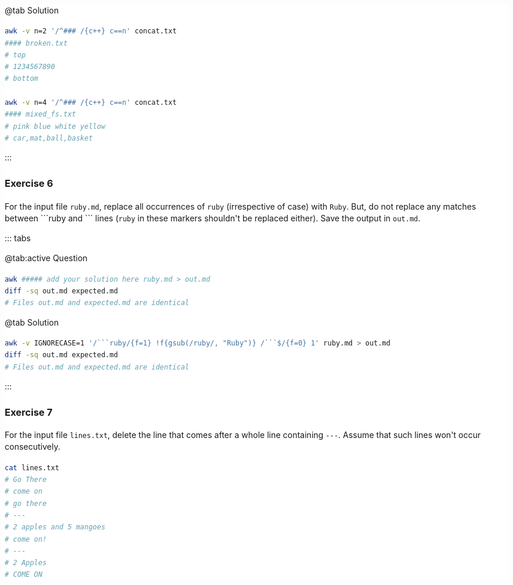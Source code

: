 @tab Solution

```sh
awk -v n=2 '/^### /{c++} c==n' concat.txt
#### broken.txt
# top
# 1234567890
# bottom

awk -v n=4 '/^### /{c++} c==n' concat.txt
#### mixed_fs.txt
# pink blue white yellow
# car,mat,ball,basket
```

:::

### Exercise 6

For the input file <FontIcon icon="iconfont icon-file"/> `ruby.md`, replace all occurrences of `ruby` (irrespective of case) with `Ruby`. But, do not replace any matches between \`\`\`ruby and \`\`\` lines (`ruby` in these markers shouldn't be replaced either). Save the output in <FontIcon icon="iconfont icon-file"/> `out.md`.

::: tabs

@tab:active Question

```sh
awk ##### add your solution here ruby.md > out.md
diff -sq out.md expected.md 
# Files out.md and expected.md are identical
```

@tab Solution

```sh
awk -v IGNORECASE=1 '/```ruby/{f=1} !f{gsub(/ruby/, "Ruby")} /```$/{f=0} 1' ruby.md > out.md
diff -sq out.md expected.md 
# Files out.md and expected.md are identical
```

:::

### Exercise 7

For the input file <FontIcon icon="iconfont icon-file"/> `lines.txt`, delete the line that comes after a whole line containing `---`. Assume that such lines won't occur consecutively.

```sh
cat lines.txt
# Go There
# come on
# go there
# ---
# 2 apples and 5 mangoes
# come on!
# ---
# 2 Apples
# COME ON
```
